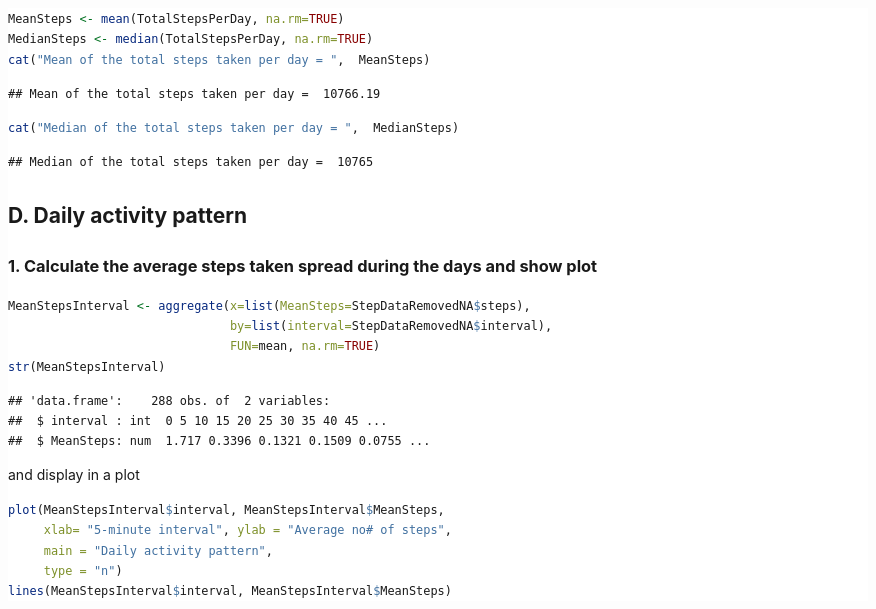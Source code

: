 
```r
MeanSteps <- mean(TotalStepsPerDay, na.rm=TRUE)
MedianSteps <- median(TotalStepsPerDay, na.rm=TRUE)
cat("Mean of the total steps taken per day = ",  MeanSteps)
```

```
## Mean of the total steps taken per day =  10766.19
```

```r
cat("Median of the total steps taken per day = ",  MedianSteps)
```

```
## Median of the total steps taken per day =  10765
```

## D. Daily activity pattern

### 1. Calculate the average steps taken spread during the days and show plot


```r
MeanStepsInterval <- aggregate(x=list(MeanSteps=StepDataRemovedNA$steps), 
                               by=list(interval=StepDataRemovedNA$interval), 
                               FUN=mean, na.rm=TRUE)
str(MeanStepsInterval)
```

```
## 'data.frame':	288 obs. of  2 variables:
##  $ interval : int  0 5 10 15 20 25 30 35 40 45 ...
##  $ MeanSteps: num  1.717 0.3396 0.1321 0.1509 0.0755 ...
```

and display in a plot


```r
plot(MeanStepsInterval$interval, MeanStepsInterval$MeanSteps, 
     xlab= "5-minute interval", ylab = "Average no# of steps", 
     main = "Daily activity pattern", 
     type = "n")
lines(MeanStepsInterval$interval, MeanStepsInterval$MeanSteps)
```
